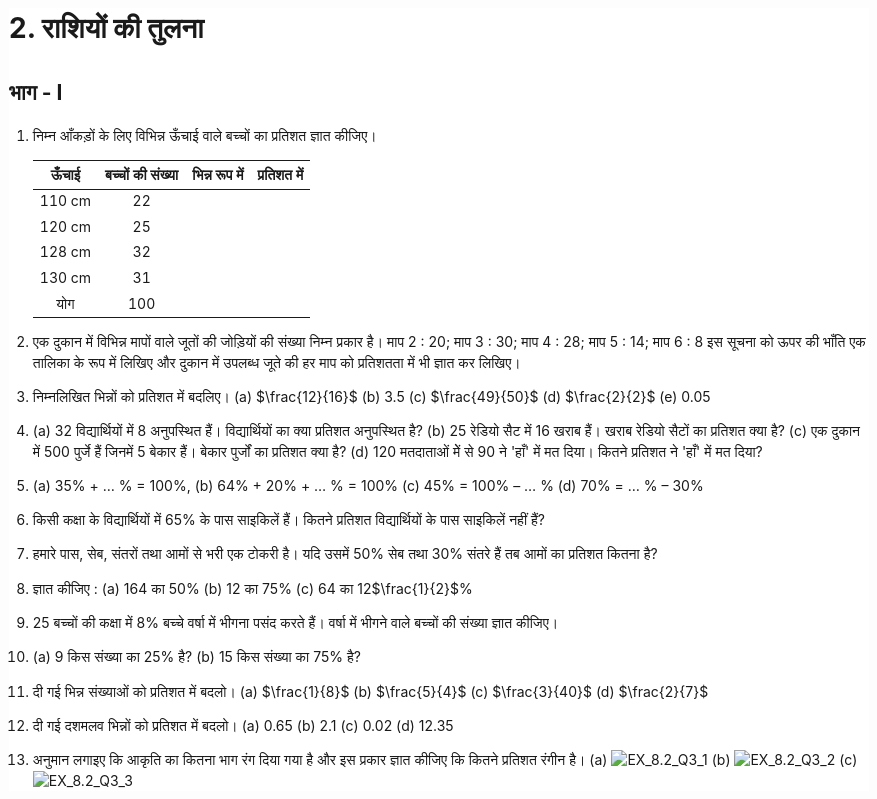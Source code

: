 # 2. राशियों की तुलना

## भाग - I

1. निम्न आँकड़ों के लिए विभिन्न ऊँचाई वाले बच्चों का प्रतिशत ज्ञात कीजिए।

   | ऊँचाई  | बच्चों की संख्या | भिन्न रूप में | प्रतिशत में |
   | :----: | :--------------: | :-----------: | :---------: |
   | 110 cm |        22        |               |             |
   | 120 cm |        25        |               |             |
   | 128 cm |        32        |               |             |
   | 130 cm |        31        |               |             |
   |  योग   |       100        |               |             |

2. एक दुकान में विभिन्न मापों वाले जूतों की जोड़ियों की संख्या निम्न प्रकार है।
   माप 2 : 20; माप 3 : 30; माप 4 : 28; माप 5 : 14; माप 6 : 8
   इस सूचना को ऊपर की भाँति एक तालिका के रूप में लिखिए और दुकान में उपलब्ध जूते की हर माप को प्रतिशतता में भी ज्ञात कर लिखिए।
3. निम्नलिखित भिन्नों को प्रतिशत में बदलिए।
   (a) $\frac{12}{16}$
   (b) 3.5
   (c) $\frac{49}{50}$
   (d) $\frac{2}{2}$
   (e) 0.05
4. (a) 32 विद्यार्थियों में 8 अनुपस्थित हैं। विद्यार्थियों का क्या प्रतिशत अनुपस्थित है?
   (b) 25 रेडियो सैट में 16 खराब हैं। खराब रेडियो सैटों का प्रतिशत क्या है?
   (c) एक दुकान में 500 पुर्जे हैं जिनमें 5 बेकार हैं। बेकार पुर्जों का प्रतिशत क्या है?
   (d) 120 मतदाताओं मेें से 90 ने 'हाँ' में मत दिया। कितने प्रतिशत ने 'हाँ' में मत दिया?
5. (a) 35% + … % = 100%,
   (b) 64% + 20% + … % = 100%
   (c) 45% = 100% – … %
   (d) 70% = … % – 30%
6. किसी कक्षा के विद्यार्थियों में 65% के पास साइकिलें हैं। कितने प्रतिशत विद्यार्थियों के पास साइकिलें नहीं हैं?
7. हमारे पास, सेब, संतरों तथा आमों से भरी एक टोकरी है। यदि उसमें 50% सेब तथा 30% संतरे हैं तब आमों का प्रतिशत कितना है?
8. ज्ञात कीजिए :
   (a) 164 का 50%
   (b) 12 का 75%
   (c) 64 का 12$\frac{1}{2}$%
9. 25 बच्चों की कक्षा में 8% बच्चे वर्षा में भीगना पसंद करते हैं। वर्षा में भीगने वाले बच्चों की संख्या ज्ञात कीजिए।
10. (a) 9 किस संख्या का 25% है?
    (b) 15 किस संख्या का 75% है?
11. दी गई भिन्न संख्याओं को प्रतिशत में बदलो।
    (a) $\frac{1}{8}$
    (b) $\frac{5}{4}$
    (c) $\frac{3}{40}$
    (d) $\frac{2}{7}$
12. दी गई दशमलव भिन्नों को प्रतिशत में बदलो।
    (a) 0.65
    (b) 2.1
    (c) 0.02
    (d) 12.35
13. अनुमान लगाइए कि आकृति का कितना भाग रंग दिया गया है और इस प्रकार ज्ञात कीजिए कि कितने प्रतिशत रंगीन है।
    (a) ![EX_8.2_Q3_1](Assets/MATH_VII/EX_8.2_Q3_1.svg)
    (b) ![EX_8.2_Q3_2](Assets/MATH_VII/EX_8.2_Q3_2.svg)
    (c) ![EX_8.2_Q3_3](Assets/MATH_VII/EX_8.2_Q3_3.svg)